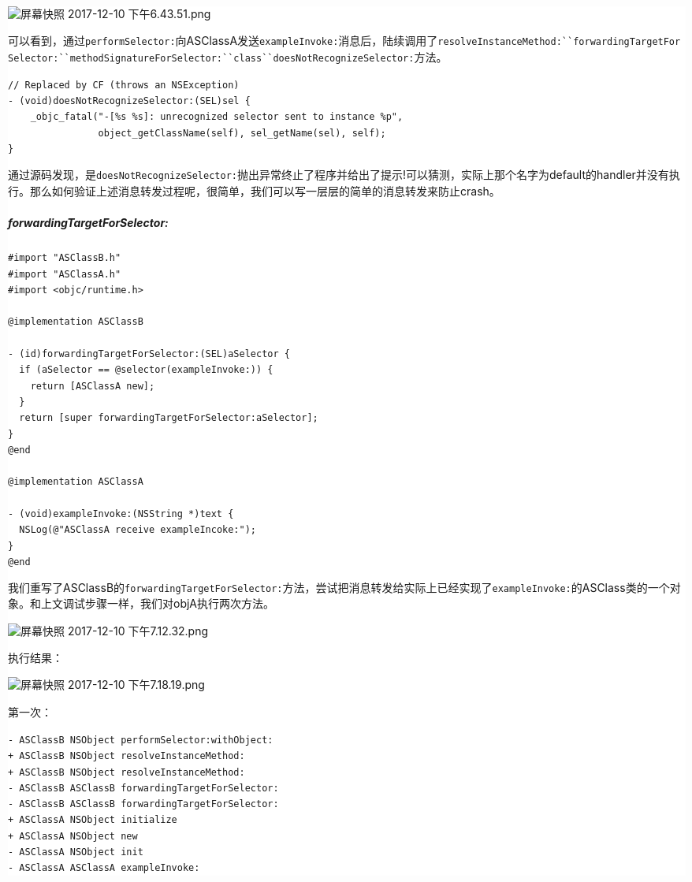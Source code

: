 ![屏幕快照 2017-12-10 下午6.43.51.png](https://user-gold-cdn.xitu.io/2017/12/13/1604db09c60762e2?w=940&h=368&f=png&s=87440)

可以看到，通过`performSelector:`向ASClassA发送`exampleInvoke:`消息后，陆续调用了`resolveInstanceMethod:``forwardingTargetForSelector:``methodSignatureForSelector:``class``doesNotRecognizeSelector:`方法。

```
// Replaced by CF (throws an NSException)
- (void)doesNotRecognizeSelector:(SEL)sel {
    _objc_fatal("-[%s %s]: unrecognized selector sent to instance %p", 
                object_getClassName(self), sel_getName(sel), self);
}
```

通过源码发现，是`doesNotRecognizeSelector:`抛出异常终止了程序并给出了提示!可以猜测，实际上那个名字为default的handler并没有执行。那么如何验证上述消息转发过程呢，很简单，我们可以写一层层的简单的消息转发来防止crash。

##### forwardingTargetForSelector:

```
#import "ASClassB.h"
#import "ASClassA.h"
#import <objc/runtime.h>

@implementation ASClassB

- (id)forwardingTargetForSelector:(SEL)aSelector {
  if (aSelector == @selector(exampleInvoke:)) {
    return [ASClassA new];
  }
  return [super forwardingTargetForSelector:aSelector];
}
@end

@implementation ASClassA

- (void)exampleInvoke:(NSString *)text {
  NSLog(@"ASClassA receive exampleIncoke:");
}
@end
```

我们重写了ASClassB的`forwardingTargetForSelector:`方法，尝试把消息转发给实际上已经实现了`exampleInvoke:`的ASClass类的一个对象。和上文调试步骤一样，我们对objA执行两次方法。

![屏幕快照 2017-12-10 下午7.12.32.png](https://user-gold-cdn.xitu.io/2017/12/13/1604db09c22ab99c?w=1240&h=159&f=png&s=81019)

执行结果：

![屏幕快照 2017-12-10 下午7.18.19.png](https://user-gold-cdn.xitu.io/2017/12/13/1604db09c71a897b?w=1206&h=126&f=png&s=33005)

第一次：

```
- ASClassB NSObject performSelector:withObject:
+ ASClassB NSObject resolveInstanceMethod:
+ ASClassB NSObject resolveInstanceMethod:
- ASClassB ASClassB forwardingTargetForSelector:
- ASClassB ASClassB forwardingTargetForSelector:
+ ASClassA NSObject initialize
+ ASClassA NSObject new
- ASClassA NSObject init
- ASClassA ASClassA exampleInvoke:
```
